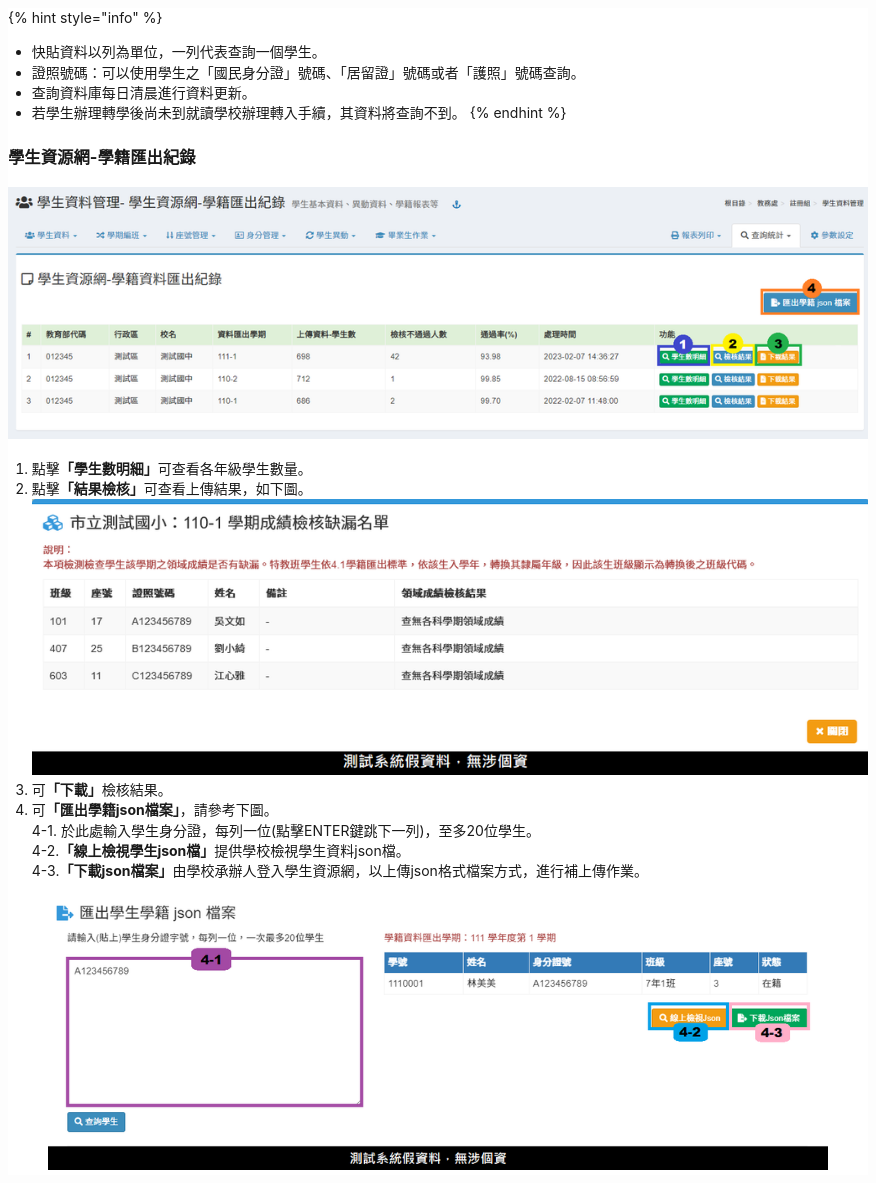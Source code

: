 {% hint style="info" %}
* 快貼資料以列為單位，一列代表查詢一個學生。
* 證照號碼：可以使用學生之「國民身分證」號碼、「居留證」號碼或者「護照」號碼查詢。
* 查詢資料庫每日清晨進行資料更新。
* 若學生辦理轉學後尚未到就讀學校辦理轉入手續，其資料將查詢不到。
{% endhint %}

### 學生資源網-學籍匯出紀錄

![](<../.gitbook/assets/student_k12ea_status (1).png>)

1. 點&#x64CA;**「學生數明細」**&#x53EF;查看各年級學生數量。
2. 點&#x64CA;**「結果檢核」**&#x53EF;查看上傳結果，如下圖。\
   ![](../.gitbook/assets/student_k12ea_status2.png)
3. &#x53EF;**「下載」**&#x6AA2;核結果。
4. &#x53EF;**「匯出學籍json檔案」**，請參考下圖。\
   4-1. 於此處輸入學生身分證，每列一位(點擊ENTER鍵跳下一列)，至多20位學生。 \
   4-2.**「線上檢視學生json檔」**&#x63D0;供學校檢視學生資料json檔。\
   4-3.**「下載json檔案」**&#x7531;學校承辦人登入學生資源網，以上傳json格式檔案方式，進行補上傳作業。

<figure><img src="../.gitbook/assets/student_k12ea_status_2 (1).png" alt=""><figcaption></figcaption></figure>